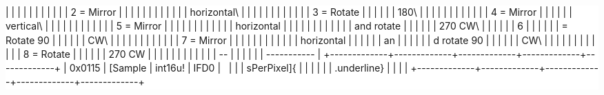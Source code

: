 |             |             |             |             |             |
|             |             |             |             |  2 = Mirror |
|             |             |             |             |             |
|             |             |             |             | horizontal\ |
|             |             |             |             |             |
|             |             |             |             |  3 = Rotate |
|             |             |             |             |   180\      |
|             |             |             |             |             |
|             |             |             |             |  4 = Mirror |
|             |             |             |             |   vertical\ |
|             |             |             |             |             |
|             |             |             |             |  5 = Mirror |
|             |             |             |             |             |
|             |             |             |             |  horizontal |
|             |             |             |             |             |
|             |             |             |             |  and rotate |
|             |             |             |             |   270 CW\   |
|             |             |             |             |   6         |
|             |             |             |             | = Rotate 90 |
|             |             |             |             |   CW\       |
|             |             |             |             |             |
|             |             |             |             |  7 = Mirror |
|             |             |             |             |             |
|             |             |             |             |  horizontal |
|             |             |             |             |   an        |
|             |             |             |             | d rotate 90 |
|             |             |             |             |   CW\       |
|             |             |             |             |             |
|             |             |             |             |  8 = Rotate |
|             |             |             |             |   270 CW    |
|             |             |             |             |             |
|             |             |             |             |   --        |
|             |             |             |             | ----------- |
+-------------+-------------+-------------+-------------+-------------+
| 0x0115      | [Sample     | int16u!     | IFD0        |             |
|             | sPerPixel]{ |             |             |             |
|             | .underline} |             |             |             |
+-------------+-------------+-------------+-------------+-------------+
